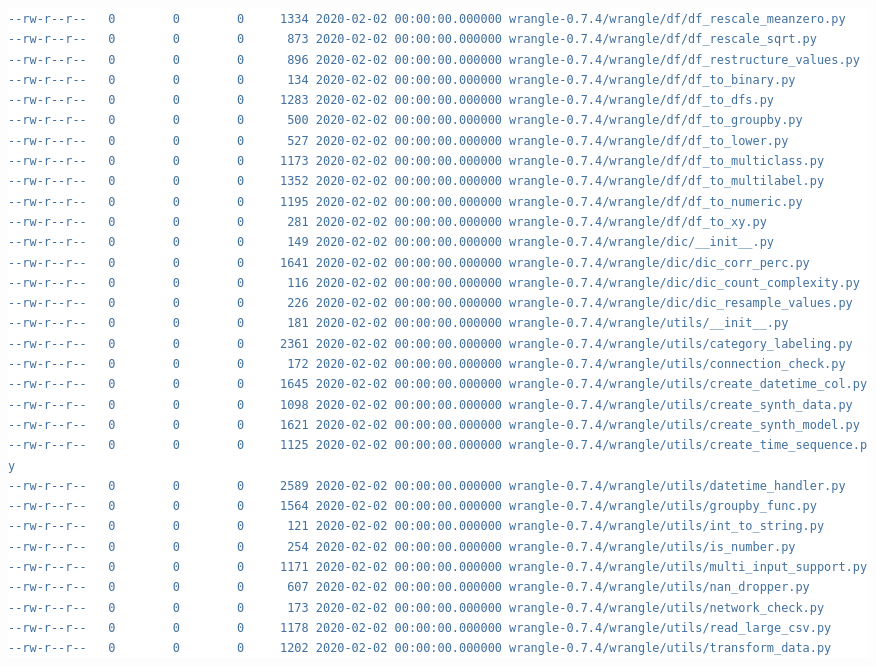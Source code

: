 ```diff
--rw-r--r--   0        0        0     1334 2020-02-02 00:00:00.000000 wrangle-0.7.4/wrangle/df/df_rescale_meanzero.py
--rw-r--r--   0        0        0      873 2020-02-02 00:00:00.000000 wrangle-0.7.4/wrangle/df/df_rescale_sqrt.py
--rw-r--r--   0        0        0      896 2020-02-02 00:00:00.000000 wrangle-0.7.4/wrangle/df/df_restructure_values.py
--rw-r--r--   0        0        0      134 2020-02-02 00:00:00.000000 wrangle-0.7.4/wrangle/df/df_to_binary.py
--rw-r--r--   0        0        0     1283 2020-02-02 00:00:00.000000 wrangle-0.7.4/wrangle/df/df_to_dfs.py
--rw-r--r--   0        0        0      500 2020-02-02 00:00:00.000000 wrangle-0.7.4/wrangle/df/df_to_groupby.py
--rw-r--r--   0        0        0      527 2020-02-02 00:00:00.000000 wrangle-0.7.4/wrangle/df/df_to_lower.py
--rw-r--r--   0        0        0     1173 2020-02-02 00:00:00.000000 wrangle-0.7.4/wrangle/df/df_to_multiclass.py
--rw-r--r--   0        0        0     1352 2020-02-02 00:00:00.000000 wrangle-0.7.4/wrangle/df/df_to_multilabel.py
--rw-r--r--   0        0        0     1195 2020-02-02 00:00:00.000000 wrangle-0.7.4/wrangle/df/df_to_numeric.py
--rw-r--r--   0        0        0      281 2020-02-02 00:00:00.000000 wrangle-0.7.4/wrangle/df/df_to_xy.py
--rw-r--r--   0        0        0      149 2020-02-02 00:00:00.000000 wrangle-0.7.4/wrangle/dic/__init__.py
--rw-r--r--   0        0        0     1641 2020-02-02 00:00:00.000000 wrangle-0.7.4/wrangle/dic/dic_corr_perc.py
--rw-r--r--   0        0        0      116 2020-02-02 00:00:00.000000 wrangle-0.7.4/wrangle/dic/dic_count_complexity.py
--rw-r--r--   0        0        0      226 2020-02-02 00:00:00.000000 wrangle-0.7.4/wrangle/dic/dic_resample_values.py
--rw-r--r--   0        0        0      181 2020-02-02 00:00:00.000000 wrangle-0.7.4/wrangle/utils/__init__.py
--rw-r--r--   0        0        0     2361 2020-02-02 00:00:00.000000 wrangle-0.7.4/wrangle/utils/category_labeling.py
--rw-r--r--   0        0        0      172 2020-02-02 00:00:00.000000 wrangle-0.7.4/wrangle/utils/connection_check.py
--rw-r--r--   0        0        0     1645 2020-02-02 00:00:00.000000 wrangle-0.7.4/wrangle/utils/create_datetime_col.py
--rw-r--r--   0        0        0     1098 2020-02-02 00:00:00.000000 wrangle-0.7.4/wrangle/utils/create_synth_data.py
--rw-r--r--   0        0        0     1621 2020-02-02 00:00:00.000000 wrangle-0.7.4/wrangle/utils/create_synth_model.py
--rw-r--r--   0        0        0     1125 2020-02-02 00:00:00.000000 wrangle-0.7.4/wrangle/utils/create_time_sequence.py
--rw-r--r--   0        0        0     2589 2020-02-02 00:00:00.000000 wrangle-0.7.4/wrangle/utils/datetime_handler.py
--rw-r--r--   0        0        0     1564 2020-02-02 00:00:00.000000 wrangle-0.7.4/wrangle/utils/groupby_func.py
--rw-r--r--   0        0        0      121 2020-02-02 00:00:00.000000 wrangle-0.7.4/wrangle/utils/int_to_string.py
--rw-r--r--   0        0        0      254 2020-02-02 00:00:00.000000 wrangle-0.7.4/wrangle/utils/is_number.py
--rw-r--r--   0        0        0     1171 2020-02-02 00:00:00.000000 wrangle-0.7.4/wrangle/utils/multi_input_support.py
--rw-r--r--   0        0        0      607 2020-02-02 00:00:00.000000 wrangle-0.7.4/wrangle/utils/nan_dropper.py
--rw-r--r--   0        0        0      173 2020-02-02 00:00:00.000000 wrangle-0.7.4/wrangle/utils/network_check.py
--rw-r--r--   0        0        0     1178 2020-02-02 00:00:00.000000 wrangle-0.7.4/wrangle/utils/read_large_csv.py
--rw-r--r--   0        0        0     1202 2020-02-02 00:00:00.000000 wrangle-0.7.4/wrangle/utils/transform_data.py
```